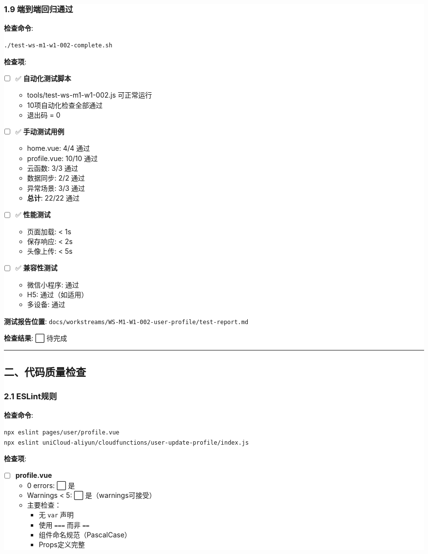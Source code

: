 
### 1.9 端到端回归通过

**检查命令**:
```bash
./test-ws-m1-w1-002-complete.sh
```

**检查项**:
- [ ] ✅ **自动化测试脚本**
  - tools/test-ws-m1-w1-002.js 可正常运行
  - 10项自动化检查全部通过
  - 退出码 = 0

- [ ] ✅ **手动测试用例**
  - home.vue: 4/4 通过
  - profile.vue: 10/10 通过
  - 云函数: 3/3 通过
  - 数据同步: 2/2 通过
  - 异常场景: 3/3 通过
  - **总计**: 22/22 通过

- [ ] ✅ **性能测试**
  - 页面加载: < 1s
  - 保存响应: < 2s
  - 头像上传: < 5s

- [ ] ✅ **兼容性测试**
  - 微信小程序: 通过
  - H5: 通过（如适用）
  - 多设备: 通过

**测试报告位置**: `docs/workstreams/WS-M1-W1-002-user-profile/test-report.md`

**检查结果**: ⬜ 待完成

---

## 二、代码质量检查

### 2.1 ESLint规则

**检查命令**:
```bash
npx eslint pages/user/profile.vue
npx eslint uniCloud-aliyun/cloudfunctions/user-update-profile/index.js
```

**检查项**:
- [ ] **profile.vue**
  - 0 errors: ⬜ 是
  - Warnings < 5: ⬜ 是（warnings可接受）
  - 主要检查：
    * 无 `var` 声明
    * 使用 `===` 而非 `==`
    * 组件命名规范（PascalCase）
    * Props定义完整
